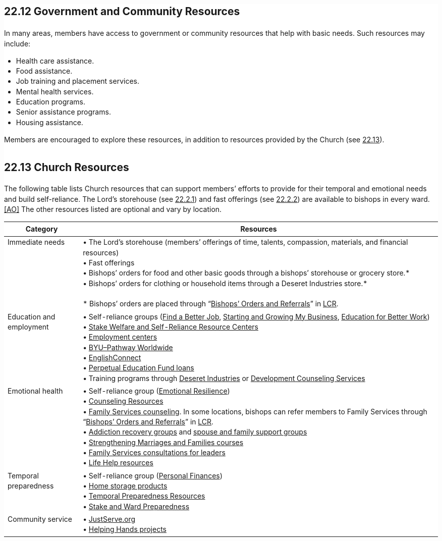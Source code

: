 ## 22.12 Government and Community Resources

In many areas, members have access to government or community resources that help with basic needs. Such resources may include:

* Health care assistance.
* Food assistance.
* Job training and placement services.
* Mental health services.
* Education programs.
* Senior assistance programs.
* Housing assistance.

Members are encouraged to explore these resources, in addition to resources provided by the Church (see [22.13](22-providing-for-temporal-needs.md#2213-church-resources)).

## 22.13 Church Resources

The following table lists Church resources that can support members’ efforts to provide for their temporal and emotional needs and build self-reliance. The Lord’s storehouse (see [22.2.1](22-providing-for-temporal-needs.md#2221-the-lords-storehouse)) and fast offerings (see [22.2.2](22-providing-for-temporal-needs.md#2222-the-law-of-the-fast-and-fast-offerings)) are available to bishops in every ward. [[AO]](0-introductory-overview.md#02-adaptation-and-optional-resources) The other resources listed are optional and vary by location.

| Category | Resources |
| --- | --- |
| Immediate needs | • The Lord’s storehouse (members’ offerings of time, talents, compassion, materials, and financial resources)<br/>• Fast offerings<br/>• Bishops’ orders for food and other basic goods through a bishops’ storehouse or grocery store.\*<br/>• Bishops’ orders for clothing or household items through a Deseret Industries store.\*<br/><br/>\* Bishops’ orders are placed through “[Bishops’ Orders and Referrals](https://lcr.churchofjesuschrist.org)” in [LCR](https://lcr.churchofjesuschrist.org). |
| Education and employment | • Self-reliance groups ([Find a Better Job](https://www.churchofjesuschrist.org/self-reliance/course-materials/find-a-better-job), [Starting and Growing My Business](https://www.churchofjesuschrist.org/self-reliance/course-materials/starting-and-growing-my-business), [Education for Better Work](https://www.churchofjesuschrist.org/self-reliance/course-materials/education-for-better-work))<br/>• [Stake Welfare and Self-Reliance Resource Centers](https://assets.ldscdn.org/da/df/dadf5707998611eca190eeeeac1ee215e0a084a1/products_and_services_overview_booklet.pdf)<br/>• [Employment centers](https://www.churchofjesuschrist.org/life/life-help-employment)<br/>• [BYU–Pathway Worldwide](https://www.byupathway.org)<br/>• [EnglishConnect](https://www.englishconnect.org)<br/>• [Perpetual Education Fund loans](https://www.churchofjesuschrist.org/self-reliance/pef-perpetual-education-fund)<br/>• Training programs through [Deseret Industries](https://www.deseretindustries.org) or [Development Counseling Services](https://providentliving.churchofjesuschrist.org/development-counseling-services) |
| Emotional health | • Self-reliance group ([Emotional Resilience](https://www.churchofjesuschrist.org/self-reliance/course-materials/emotional-resilience-self-reliance-course-video-resources))<br/>• [Counseling Resources](https://www.churchofjesuschrist.org/study/manual/counseling-resources?lang=eng)<br/>• [Family Services counseling](https://providentliving.churchofjesuschrist.org/lds-family-services/counseling-services). In some locations, bishops can refer members to Family Services through “[Bishops’ Orders and Referrals](https://lcr.churchofjesuschrist.org)” in [LCR](https://lcr.churchofjesuschrist.org).<br/>• [Addiction recovery groups](https://addictionrecovery.churchofjesuschrist.org) and [spouse and family support groups](https://addictionrecovery.churchofjesuschrist.org/spouses-and-families)<br/>• [Strengthening Marriages and Families courses](https://www.churchofjesuschrist.org/topics/family/strengthening-marriages-and-families)<br/>• [Family Services consultations for leaders](https://providentliving.churchofjesuschrist.org/lds-family-services/leader-resources)<br/>• [Life Help resources](https://www.churchofjesuschrist.org/topics/families-and-individuals/lifes-challenges/hope-and-help) |
| Temporal preparedness | • Self-reliance group ([Personal Finances](https://www.churchofjesuschrist.org/self-reliance/course-materials/personal-finances))<br/>• [Home storage products](https://providentliving.churchofjesuschrist.org/self-reliance/home-storage-centers)<br/>• [Temporal Preparedness Resources](https://www.churchofjesuschrist.org/life/temporal-preparedness-resources)<br/>• [Stake and Ward Preparedness](https://www.churchofjesuschrist.org/study/manual/stake-and-ward-preparedness?lang=eng) |
| Community service | • [JustServe.org](https://www.justserve.org)<br/>• [Helping Hands projects](https://www.churchofjesuschrist.org/topics/humanitarian-service/helping-hands) |